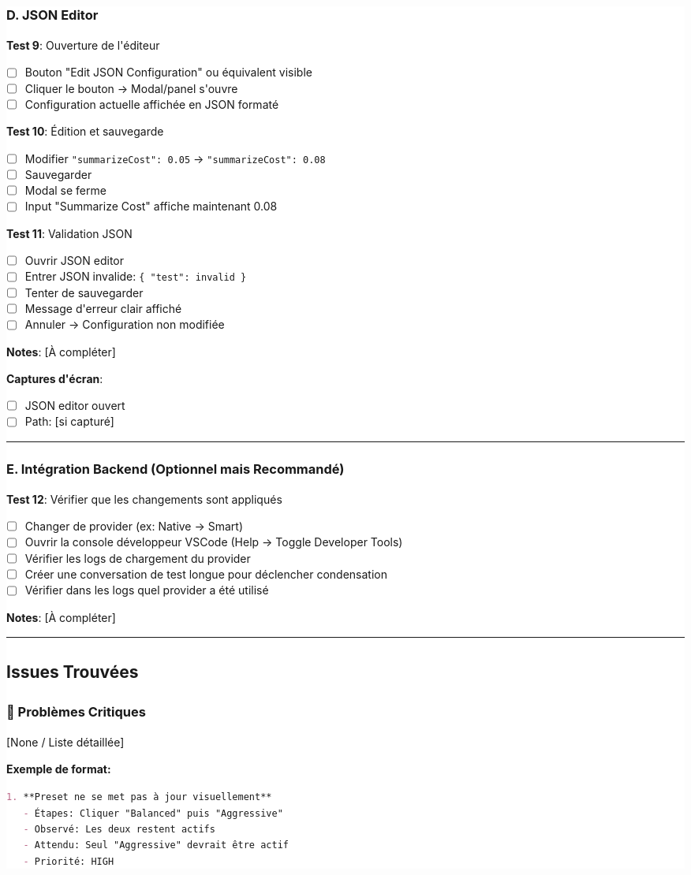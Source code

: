 
### D. JSON Editor

**Test 9**: Ouverture de l'éditeur
- [ ] Bouton "Edit JSON Configuration" ou équivalent visible
- [ ] Cliquer le bouton → Modal/panel s'ouvre
- [ ] Configuration actuelle affichée en JSON formaté

**Test 10**: Édition et sauvegarde
- [ ] Modifier `"summarizeCost": 0.05` → `"summarizeCost": 0.08`
- [ ] Sauvegarder
- [ ] Modal se ferme
- [ ] Input "Summarize Cost" affiche maintenant 0.08

**Test 11**: Validation JSON
- [ ] Ouvrir JSON editor
- [ ] Entrer JSON invalide: `{ "test": invalid }`
- [ ] Tenter de sauvegarder
- [ ] Message d'erreur clair affiché
- [ ] Annuler → Configuration non modifiée

**Notes**: [À compléter]

**Captures d'écran**:
- [ ] JSON editor ouvert
- [ ] Path: [si capturé]

---

### E. Intégration Backend (Optionnel mais Recommandé)

**Test 12**: Vérifier que les changements sont appliqués
- [ ] Changer de provider (ex: Native → Smart)
- [ ] Ouvrir la console développeur VSCode (Help → Toggle Developer Tools)
- [ ] Vérifier les logs de chargement du provider
- [ ] Créer une conversation de test longue pour déclencher condensation
- [ ] Vérifier dans les logs quel provider a été utilisé

**Notes**: [À compléter]

---

## Issues Trouvées

### 🐛 Problèmes Critiques

[None / Liste détaillée]

**Exemple de format:**
```markdown
1. **Preset ne se met pas à jour visuellement**
   - Étapes: Cliquer "Balanced" puis "Aggressive"
   - Observé: Les deux restent actifs
   - Attendu: Seul "Aggressive" devrait être actif
   - Priorité: HIGH
```
